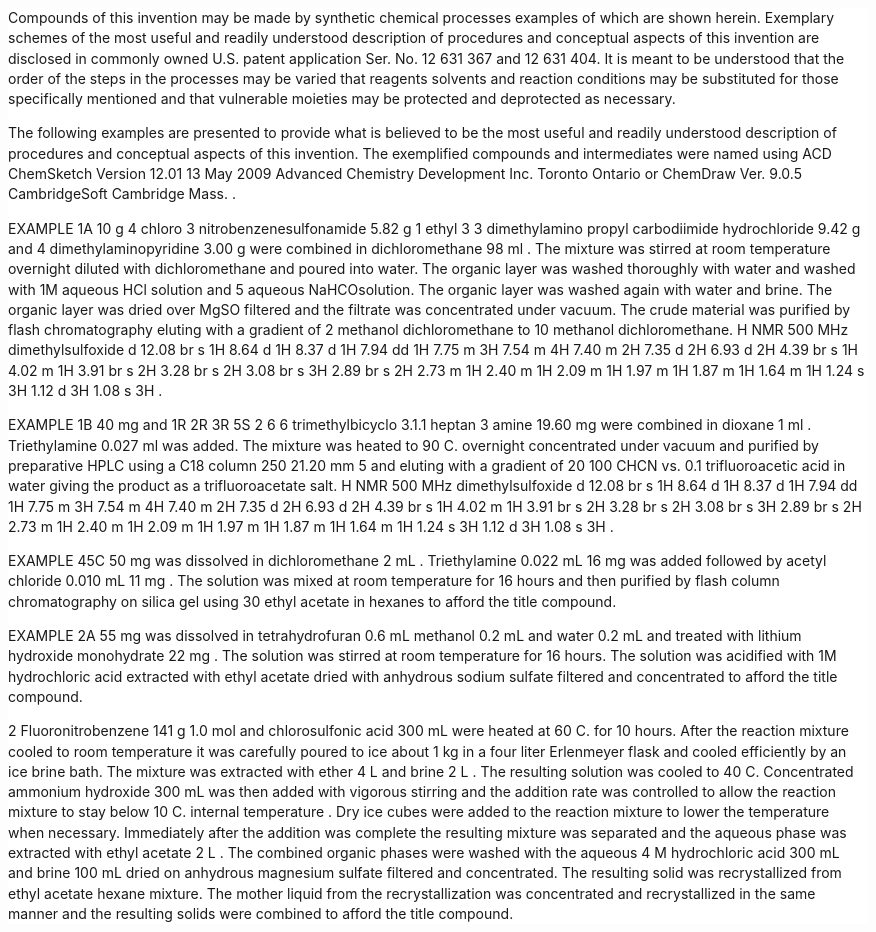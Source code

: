 Compounds of this invention may be made by synthetic chemical processes examples of which are shown herein. Exemplary schemes of the most useful and readily understood description of procedures and conceptual aspects of this invention are disclosed in commonly owned U.S. patent application Ser. No. 12 631 367 and 12 631 404. It is meant to be understood that the order of the steps in the processes may be varied that reagents solvents and reaction conditions may be substituted for those specifically mentioned and that vulnerable moieties may be protected and deprotected as necessary.

The following examples are presented to provide what is believed to be the most useful and readily understood description of procedures and conceptual aspects of this invention. The exemplified compounds and intermediates were named using ACD ChemSketch Version 12.01 13 May 2009 Advanced Chemistry Development Inc. Toronto Ontario or ChemDraw Ver. 9.0.5 CambridgeSoft Cambridge Mass. .

EXAMPLE 1A 10 g 4 chloro 3 nitrobenzenesulfonamide 5.82 g 1 ethyl 3 3 dimethylamino propyl carbodiimide hydrochloride 9.42 g and 4 dimethylaminopyridine 3.00 g were combined in dichloromethane 98 ml . The mixture was stirred at room temperature overnight diluted with dichloromethane and poured into water. The organic layer was washed thoroughly with water and washed with 1M aqueous HCl solution and 5 aqueous NaHCOsolution. The organic layer was washed again with water and brine. The organic layer was dried over MgSO filtered and the filtrate was concentrated under vacuum. The crude material was purified by flash chromatography eluting with a gradient of 2 methanol dichloromethane to 10 methanol dichloromethane. H NMR 500 MHz dimethylsulfoxide d 12.08 br s 1H 8.64 d 1H 8.37 d 1H 7.94 dd 1H 7.75 m 3H 7.54 m 4H 7.40 m 2H 7.35 d 2H 6.93 d 2H 4.39 br s 1H 4.02 m 1H 3.91 br s 2H 3.28 br s 2H 3.08 br s 3H 2.89 br s 2H 2.73 m 1H 2.40 m 1H 2.09 m 1H 1.97 m 1H 1.87 m 1H 1.64 m 1H 1.24 s 3H 1.12 d 3H 1.08 s 3H .

EXAMPLE 1B 40 mg and 1R 2R 3R 5S 2 6 6 trimethylbicyclo 3.1.1 heptan 3 amine 19.60 mg were combined in dioxane 1 ml . Triethylamine 0.027 ml was added. The mixture was heated to 90 C. overnight concentrated under vacuum and purified by preparative HPLC using a C18 column 250 21.20 mm 5 and eluting with a gradient of 20 100 CHCN vs. 0.1 trifluoroacetic acid in water giving the product as a trifluoroacetate salt. H NMR 500 MHz dimethylsulfoxide d 12.08 br s 1H 8.64 d 1H 8.37 d 1H 7.94 dd 1H 7.75 m 3H 7.54 m 4H 7.40 m 2H 7.35 d 2H 6.93 d 2H 4.39 br s 1H 4.02 m 1H 3.91 br s 2H 3.28 br s 2H 3.08 br s 3H 2.89 br s 2H 2.73 m 1H 2.40 m 1H 2.09 m 1H 1.97 m 1H 1.87 m 1H 1.64 m 1H 1.24 s 3H 1.12 d 3H 1.08 s 3H .

EXAMPLE 45C 50 mg was dissolved in dichloromethane 2 mL . Triethylamine 0.022 mL 16 mg was added followed by acetyl chloride 0.010 mL 11 mg . The solution was mixed at room temperature for 16 hours and then purified by flash column chromatography on silica gel using 30 ethyl acetate in hexanes to afford the title compound.

EXAMPLE 2A 55 mg was dissolved in tetrahydrofuran 0.6 mL methanol 0.2 mL and water 0.2 mL and treated with lithium hydroxide monohydrate 22 mg . The solution was stirred at room temperature for 16 hours. The solution was acidified with 1M hydrochloric acid extracted with ethyl acetate dried with anhydrous sodium sulfate filtered and concentrated to afford the title compound.

2 Fluoronitrobenzene 141 g 1.0 mol and chlorosulfonic acid 300 mL were heated at 60 C. for 10 hours. After the reaction mixture cooled to room temperature it was carefully poured to ice about 1 kg in a four liter Erlenmeyer flask and cooled efficiently by an ice brine bath. The mixture was extracted with ether 4 L and brine 2 L . The resulting solution was cooled to 40 C. Concentrated ammonium hydroxide 300 mL was then added with vigorous stirring and the addition rate was controlled to allow the reaction mixture to stay below 10 C. internal temperature . Dry ice cubes were added to the reaction mixture to lower the temperature when necessary. Immediately after the addition was complete the resulting mixture was separated and the aqueous phase was extracted with ethyl acetate 2 L . The combined organic phases were washed with the aqueous 4 M hydrochloric acid 300 mL and brine 100 mL dried on anhydrous magnesium sulfate filtered and concentrated. The resulting solid was recrystallized from ethyl acetate hexane mixture. The mother liquid from the recrystallization was concentrated and recrystallized in the same manner and the resulting solids were combined to afford the title compound.
